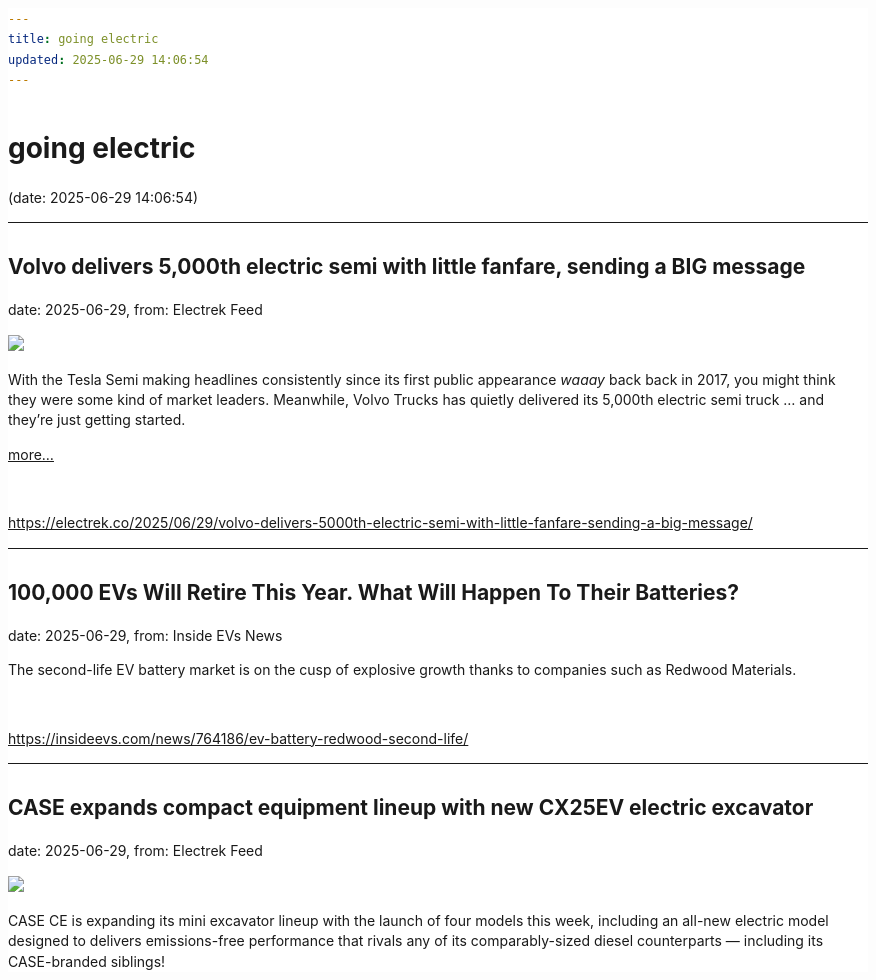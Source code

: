 ```yaml
---
title: going electric
updated: 2025-06-29 14:06:54
---
```


# going electric

(date: 2025-06-29 14:06:54)

---

## Volvo delivers 5,000th electric semi with little fanfare, sending a BIG message

date: 2025-06-29, from: Electrek Feed

<div class="feat-image"><img src="https://electrek.co/wp-content/uploads/sites/3/2025/06/volvo-trucks-range-runway-2.jpg?quality=82&#038;strip=all&#038;w=1600" /></div><p>With the Tesla Semi making headlines consistently since its first public appearance <em>waaay</em> back back in 2017, you might think they were some kind of market leaders. Meanwhile, Volvo Trucks has quietly delivered its 5,000th electric semi truck … and they’re just getting started.</p>



 <a data-layer-pagetype="post" data-layer-postcategory="commercial-evs,electric-semi-truck,volvo-trucks" data-layer-viewtype="unknown" data-post-id="422764" href="https://electrek.co/2025/06/29/volvo-delivers-5000th-electric-semi-with-little-fanfare-sending-a-big-message/#more-422764" class="more-link">more…</a> 

<br> 

<https://electrek.co/2025/06/29/volvo-delivers-5000th-electric-semi-with-little-fanfare-sending-a-big-message/>

---

## 100,000 EVs Will Retire This Year. What Will Happen To Their Batteries?

date: 2025-06-29, from: Inside EVs News

The second-life EV battery market is on the cusp of explosive growth thanks to companies such as Redwood Materials. 

<br> 

<https://insideevs.com/news/764186/ev-battery-redwood-second-life/>

---

## CASE expands compact equipment lineup with new CX25EV electric excavator

date: 2025-06-29, from: Electrek Feed

<div class="feat-image"><img src="https://electrek.co/wp-content/uploads/sites/3/2025/06/CX25EV.jpg?quality=82&#038;strip=all&#038;w=1400" /></div><p>CASE CE is expanding its mini excavator lineup with the launch of four models this week, including an all-new electric model designed to delivers emissions-free performance that rivals any of its comparably-sized diesel counterparts — including its CASE-branded siblings!</p>
